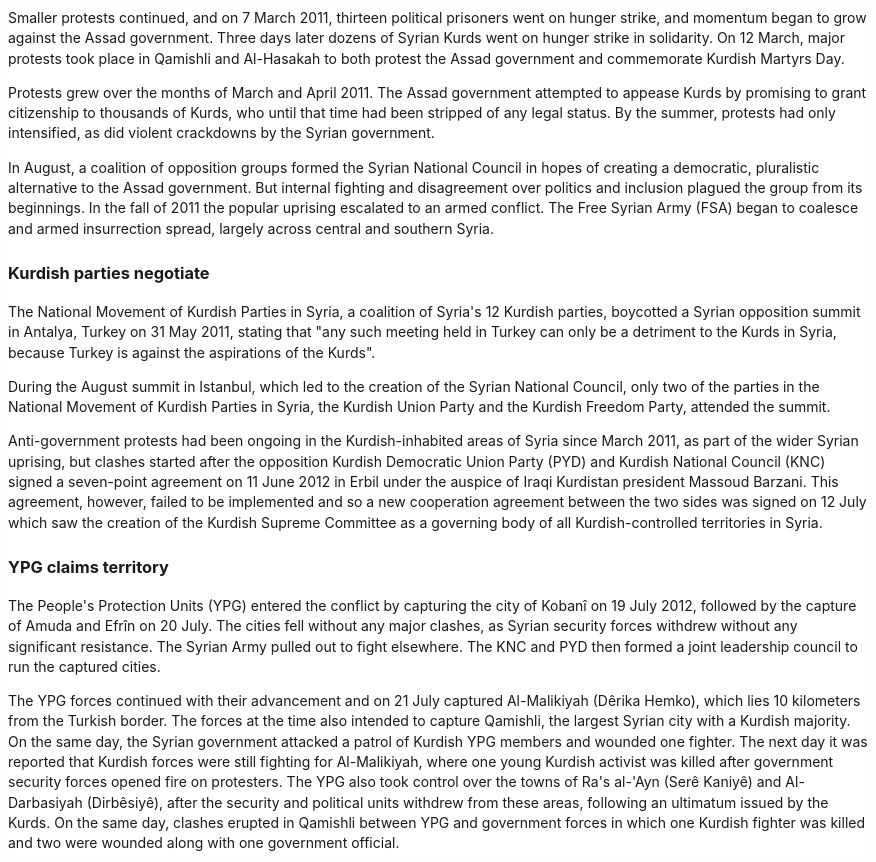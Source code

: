 Smaller protests continued, and on 7 March 2011, thirteen political prisoners went on hunger strike, and momentum began to grow against the Assad government. Three days later dozens of Syrian Kurds went on hunger strike in solidarity. On 12 March, major protests took place in Qamishli and Al-Hasakah to both protest the Assad government and commemorate Kurdish Martyrs Day.

Protests grew over the months of March and April 2011. The Assad government attempted to appease Kurds by promising to grant citizenship to thousands of Kurds, who until that time had been stripped of any legal status. By the summer, protests had only intensified, as did violent crackdowns by the Syrian government.



In August, a coalition of opposition groups formed the Syrian National Council in hopes of creating a democratic, pluralistic alternative to the Assad government. But internal fighting and disagreement over politics and inclusion plagued the group from its beginnings. In the fall of 2011 the popular uprising escalated to an armed conflict. The Free Syrian Army (FSA) began to coalesce and armed insurrection spread, largely across central and southern Syria.

### Kurdish parties negotiate
The National Movement of Kurdish Parties in Syria, a coalition of Syria's 12 Kurdish parties, boycotted a Syrian opposition summit in Antalya, Turkey on 31 May 2011, stating that "any such meeting held in Turkey can only be a detriment to the Kurds in Syria, because Turkey is against the aspirations of the Kurds".

During the August summit in Istanbul, which led to the creation of the Syrian National Council, only two of the parties in the National Movement of Kurdish Parties in Syria, the Kurdish Union Party and the Kurdish Freedom Party, attended the summit.

Anti-government protests had been ongoing in the Kurdish-inhabited areas of Syria since March 2011, as part of the wider Syrian uprising, but clashes started after the opposition Kurdish Democratic Union Party (PYD) and Kurdish National Council (KNC) signed a seven-point agreement on 11 June 2012 in Erbil under the auspice of Iraqi Kurdistan president Massoud Barzani. This agreement, however, failed to be implemented and so a new cooperation agreement between the two sides was signed on 12 July which saw the creation of the Kurdish Supreme Committee as a governing body of all Kurdish-controlled territories in Syria.

### YPG claims territory
The People's Protection Units (YPG) entered the conflict by capturing the city of Kobanî on 19 July 2012, followed by the capture of Amuda and Efrîn on 20 July. The cities fell without any major clashes, as Syrian security forces withdrew without any significant resistance. The Syrian Army pulled out to fight elsewhere. The KNC and PYD then formed a joint leadership council to run the captured cities.

The YPG forces continued with their advancement and on 21 July captured Al-Malikiyah (Dêrika Hemko), which lies 10 kilometers from the Turkish border. The forces at the time also intended to capture Qamishli, the largest Syrian city with a Kurdish majority. On the same day, the Syrian government attacked a patrol of Kurdish YPG members and wounded one fighter. The next day it was reported that Kurdish forces were still fighting for Al-Malikiyah, where one young Kurdish activist was killed after government security forces opened fire on protesters. The YPG also took control over the towns of Ra's al-'Ayn (Serê Kaniyê) and Al-Darbasiyah (Dirbêsiyê), after the security and political units withdrew from these areas, following an ultimatum issued by the Kurds. On the same day, clashes erupted in Qamishli between YPG and government forces in which one Kurdish fighter was killed and two were wounded along with one government official.
